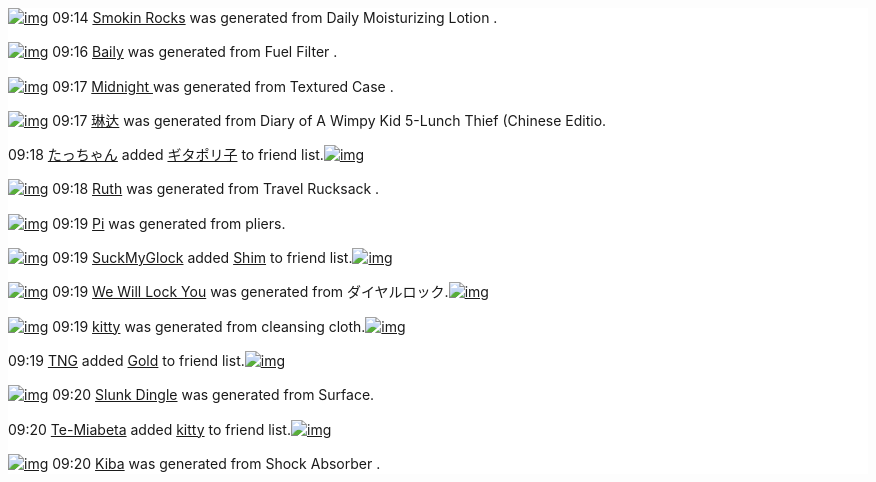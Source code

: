 [![img](http://www.deviantsart.com/2fj3vpd.png)](http://www.barcodekanojo.com/kanojo/3134946/Smokin%20Rocks) 09:14 [Smokin Rocks](http://www.barcodekanojo.com/kanojo/3134946/Smokin%20Rocks) was generated from Daily Moisturizing Lotion .

[![img](http://www.deviantsart.com/2pq4p4c.png)](http://www.barcodekanojo.com/kanojo/3134947/Baily) 09:16 [Baily](http://www.barcodekanojo.com/kanojo/3134947/Baily) was generated from Fuel Filter .

[![img](http://www.deviantsart.com/qs1qn3.png)](http://www.barcodekanojo.com/kanojo/3134948/Midnight%20) 09:17 [Midnight ](http://www.barcodekanojo.com/kanojo/3134948/Midnight%20) was generated from Textured Case .

[![img](http://www.deviantsart.com/ugsru.png)](http://www.barcodekanojo.com/kanojo/3134949/%E7%90%B3%E8%BE%BE) 09:17 [琳达](http://www.barcodekanojo.com/kanojo/3134949/%E7%90%B3%E8%BE%BE) was generated from Diary of A Wimpy Kid 5-Lunch Thief (Chinese Editio.

09:18 [たっちゃん](http://www.barcodekanojo.com/user/488071/%E3%81%9F%E3%81%A3%E3%81%A1%E3%82%83%E3%82%93) added [ギタポリ子](http://www.barcodekanojo.com/kanojo/11334/%E3%82%AE%E3%82%BF%E3%83%9D%E3%83%AA%E5%AD%90) to friend list.[![img](http://www.deviantsart.com/qvb6gf.png)](http://www.barcodekanojo.com/kanojo/11334/%E3%82%AE%E3%82%BF%E3%83%9D%E3%83%AA%E5%AD%90)

[![img](http://www.deviantsart.com/ajhar9.png)](http://www.barcodekanojo.com/kanojo/3134950/Ruth) 09:18 [Ruth](http://www.barcodekanojo.com/kanojo/3134950/Ruth) was generated from Travel Rucksack .

[![img](http://www.deviantsart.com/1vcui56.png)](http://www.barcodekanojo.com/kanojo/3134951/Pi) 09:19 [Pi](http://www.barcodekanojo.com/kanojo/3134951/Pi) was generated from pliers.

[![img](http://www.deviantsart.com/3ebhjdb.jpeg)](http://www.barcodekanojo.com/user/316507/SuckMyGlock) 09:19 [SuckMyGlock](http://www.barcodekanojo.com/user/316507/SuckMyGlock) added [Shim](http://www.barcodekanojo.com/kanojo/2883814/Shim) to friend list.[![img](http://www.deviantsart.com/2gronfv.png)](http://www.barcodekanojo.com/kanojo/2883814/Shim)

[![img](http://www.deviantsart.com/25vdka8.png)](http://www.barcodekanojo.com/kanojo/3134952/We%20Will%20Lock%20You) 09:19 [We Will Lock You](http://www.barcodekanojo.com/kanojo/3134952/We%20Will%20Lock%20You) was generated from ダイヤルロック.[![img](http://www.deviantsart.com/kdtcfi.jpeg)](http://www.barcodekanojo.com/product_images/barcode/5912600/1411345108/%E3%83%80%E3%82%A4%E3%83%A4%E3%83%AB%E3%83%AD%E3%83%83%E3%82%AF.jpg)

[![img](http://www.deviantsart.com/1cag7b7.png)](http://www.barcodekanojo.com/kanojo/3134953/kitty) 09:19 [kitty](http://www.barcodekanojo.com/kanojo/3134953/kitty) was generated from cleansing cloth.[![img](http://www.deviantsart.com/3hortav.jpeg)](http://www.barcodekanojo.com/product_images/barcode/5912601/1411345113/cleansing%20cloth.jpg)

09:19 [TNG](http://www.barcodekanojo.com/user/488308/TNG) added [Gold](http://www.barcodekanojo.com/kanojo/2363051/Gold) to friend list.[![img](http://www.deviantsart.com/q3blie.png)](http://www.barcodekanojo.com/kanojo/2363051/Gold)

[![img](http://www.deviantsart.com/e8pp4d.png)](http://www.barcodekanojo.com/kanojo/3134954/Slunk%20Dingle) 09:20 [Slunk Dingle](http://www.barcodekanojo.com/kanojo/3134954/Slunk%20Dingle) was generated from Surface.

09:20 [Te-Miabeta](http://www.barcodekanojo.com/user/487291/Te-Miabeta) added [kitty](http://www.barcodekanojo.com/kanojo/3134953/kitty) to friend list.[![img](http://www.deviantsart.com/1cag7b7.png)](http://www.barcodekanojo.com/kanojo/3134953/kitty)

[![img](http://www.deviantsart.com/2eb3i8r.png)](http://www.barcodekanojo.com/kanojo/3134955/Kiba) 09:20 [Kiba](http://www.barcodekanojo.com/kanojo/3134955/Kiba) was generated from Shock Absorber .
